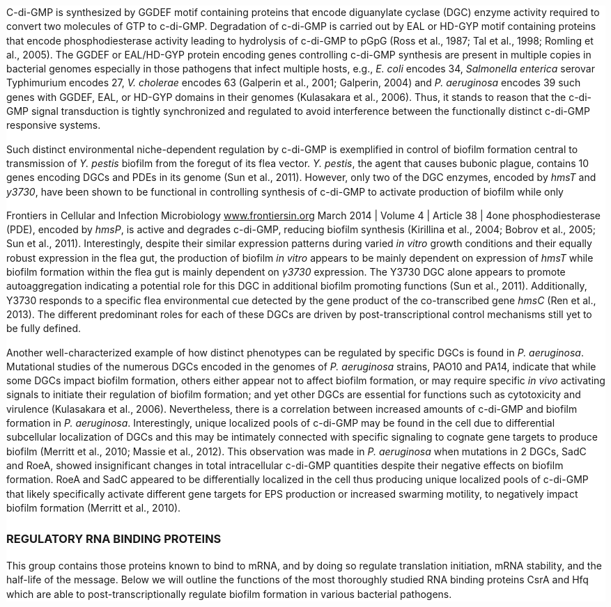 C-di-GMP is synthesized by GGDEF motif containing proteins that encode diguanylate cyclase (DGC) enzyme activity required to convert two molecules of GTP to c-di-GMP. Degradation of c-di-GMP is carried out by EAL or HD-GYP motif containing proteins that encode phosphodiesterase activity leading to hydrolysis of c-di-GMP to pGpG (Ross et al., 1987; Tal et al., 1998; Romling et al., 2005). The GGDEF or EAL/HD-GYP protein encoding genes controlling c-di-GMP synthesis are present in multiple copies in bacterial genomes especially in those pathogens that infect multiple hosts, e.g., *E. coli* encodes 34, *Salmonella enterica* serovar Typhimurium encodes 27, *V. cholerae* encodes 63 (Galperin et al., 2001; Galperin, 2004) and *P. aeruginosa* encodes 39 such genes with GGDEF, EAL, or HD-GYP domains in their genomes (Kulasakara et al., 2006). Thus, it stands to reason that the c-di-GMP signal transduction is tightly synchronized and regulated to avoid interference between the functionally distinct c-di-GMP responsive systems.

Such distinct environmental niche-dependent regulation by c-di-GMP is exemplified in control of biofilm formation central to transmission of *Y. pestis* biofilm from the foregut of its flea vector. *Y. pestis*, the agent that causes bubonic plague, contains 10 genes encoding DGCs and PDEs in its genome (Sun et al., 2011). However, only two of the DGC enzymes, encoded by *hmsT* and *y3730*, have been shown to be functional in controlling synthesis of c-di-GMP to activate production of biofilm while only

Frontiers in Cellular and Infection Microbiology www.frontiersin.org March 2014 | Volume 4 | Article 38 | 4one phosphodiesterase (PDE), encoded by *hmsP*, is active and degrades c-di-GMP, reducing biofilm synthesis (Kirillina et al., 2004; Bobrov et al., 2005; Sun et al., 2011). Interestingly, despite their similar expression patterns during varied *in vitro* growth conditions and their equally robust expression in the flea gut, the production of biofilm *in vitro* appears to be mainly dependent on expression of *hmsT* while biofilm formation within the flea gut is mainly dependent on *γ3730* expression. The Y3730 DGC alone appears to promote autoaggregation indicating a potential role for this DGC in additional biofilm promoting functions (Sun et al., 2011). Additionally, Y3730 responds to a specific flea environmental cue detected by the gene product of the co-transcribed gene *hmsC* (Ren et al., 2013). The different predominant roles for each of these DGCs are driven by post-transcriptional control mechanisms still yet to be fully defined.

Another well-characterized example of how distinct phenotypes can be regulated by specific DGCs is found in *P. aeruginosa*. Mutational studies of the numerous DGCs encoded in the genomes of *P. aeruginosa* strains, PAO10 and PA14, indicate that while some DGCs impact biofilm formation, others either appear not to affect biofilm formation, or may require specific *in vivo* activating signals to initiate their regulation of biofilm formation; and yet other DGCs are essential for functions such as cytotoxicity and virulence (Kulasakara et al., 2006). Nevertheless, there is a correlation between increased amounts of c-di-GMP and biofilm formation in *P. aeruginosa*. Interestingly, unique localized pools of c-di-GMP may be found in the cell due to differential subcellular localization of DGCs and this may be intimately connected with specific signaling to cognate gene targets to produce biofilm (Merritt et al., 2010; Massie et al., 2012). This observation was made in *P. aeruginosa* when mutations in 2 DGCs, SadC and RoeA, showed insignificant changes in total intracellular c-di-GMP quantities despite their negative effects on biofilm formation. RoeA and SadC appeared to be differentially localized in the cell thus producing unique localized pools of c-di-GMP that likely specifically activate different gene targets for EPS production or increased swarming motility, to negatively impact biofilm formation (Merritt et al., 2010).

### REGULATORY RNA BINDING PROTEINS

This group contains those proteins known to bind to mRNA, and by doing so regulate translation initiation, mRNA stability, and the half-life of the message. Below we will outline the functions of the most thoroughly studied RNA binding proteins CsrA and Hfq which are able to post-transcriptionally regulate biofilm formation in various bacterial pathogens.
